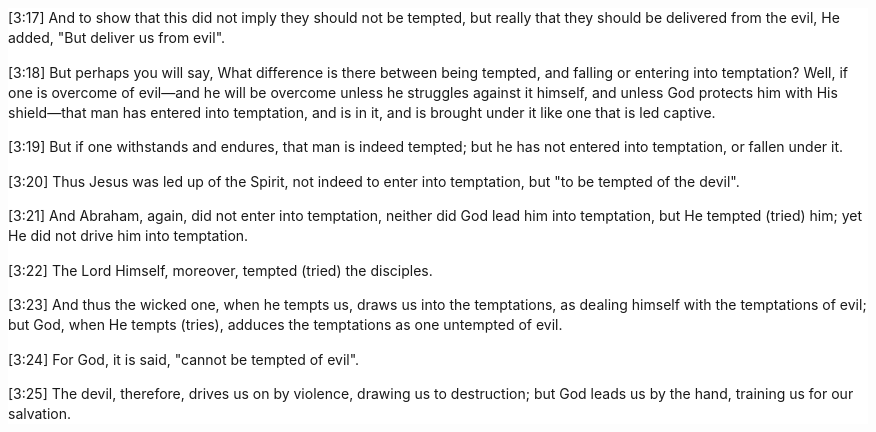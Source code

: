 [3:17] And to show that this did not imply they should not be tempted, but really that they should be delivered from the evil, He added, "But deliver us from evil".

[3:18] But perhaps you will say, What difference is there between being tempted, and falling or entering into temptation? Well, if one is overcome of evil—and he will be overcome unless he struggles against it himself, and unless God protects him with His shield—that man has entered into temptation, and is in it, and is brought under it like one that is led captive.

[3:19] But if one withstands and endures, that man is indeed tempted; but he has not entered into temptation, or fallen under it.

[3:20] Thus Jesus was led up of the Spirit, not indeed to enter into temptation, but "to be tempted of the devil".

[3:21] And Abraham, again, did not enter into temptation, neither did God lead him into temptation, but He tempted (tried) him; yet He did not drive him into temptation.

[3:22] The Lord Himself, moreover, tempted (tried) the disciples.

[3:23] And thus the wicked one, when he tempts us, draws us into the temptations, as dealing himself with the temptations of evil; but God, when He tempts (tries), adduces the temptations as one untempted of evil.

[3:24] For God, it is said, "cannot be tempted of evil".

[3:25] The devil, therefore, drives us on by violence, drawing us to destruction; but God leads us by the hand, training us for our salvation.

